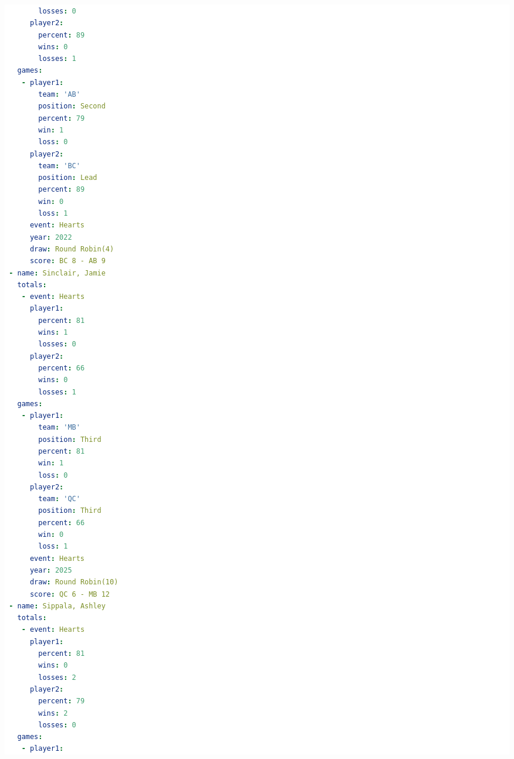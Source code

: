 ```yaml
        losses: 0
      player2:
        percent: 89
        wins: 0
        losses: 1
   games:
    - player1:
        team: 'AB'
        position: Second
        percent: 79
        win: 1
        loss: 0
      player2:
        team: 'BC'
        position: Lead
        percent: 89
        win: 0
        loss: 1
      event: Hearts
      year: 2022
      draw: Round Robin(4)
      score: BC 8 - AB 9
 - name: Sinclair, Jamie
   totals:
    - event: Hearts
      player1:
        percent: 81
        wins: 1
        losses: 0
      player2:
        percent: 66
        wins: 0
        losses: 1
   games:
    - player1:
        team: 'MB'
        position: Third
        percent: 81
        win: 1
        loss: 0
      player2:
        team: 'QC'
        position: Third
        percent: 66
        win: 0
        loss: 1
      event: Hearts
      year: 2025
      draw: Round Robin(10)
      score: QC 6 - MB 12
 - name: Sippala, Ashley
   totals:
    - event: Hearts
      player1:
        percent: 81
        wins: 0
        losses: 2
      player2:
        percent: 79
        wins: 2
        losses: 0
   games:
    - player1:
```